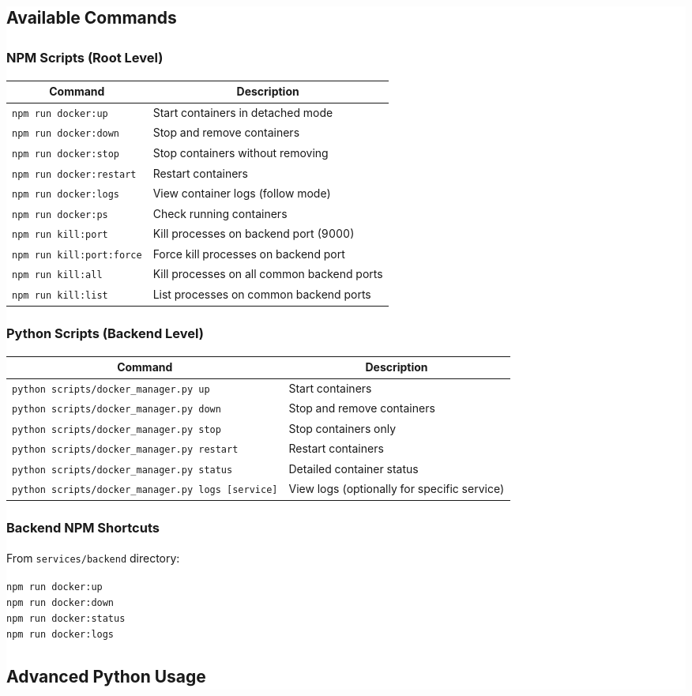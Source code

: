 ## Available Commands

### NPM Scripts (Root Level)

| Command | Description |
|---------|-------------|
| `npm run docker:up` | Start containers in detached mode |
| `npm run docker:down` | Stop and remove containers |
| `npm run docker:stop` | Stop containers without removing |
| `npm run docker:restart` | Restart containers |
| `npm run docker:logs` | View container logs (follow mode) |
| `npm run docker:ps` | Check running containers |
| `npm run kill:port` | Kill processes on backend port (9000) |
| `npm run kill:port:force` | Force kill processes on backend port |
| `npm run kill:all` | Kill processes on all common backend ports |
| `npm run kill:list` | List processes on common backend ports |

### Python Scripts (Backend Level)

| Command | Description |
|---------|-------------|
| `python scripts/docker_manager.py up` | Start containers |
| `python scripts/docker_manager.py down` | Stop and remove containers |
| `python scripts/docker_manager.py stop` | Stop containers only |
| `python scripts/docker_manager.py restart` | Restart containers |
| `python scripts/docker_manager.py status` | Detailed container status |
| `python scripts/docker_manager.py logs [service]` | View logs (optionally for specific service) |

### Backend NPM Shortcuts

From `services/backend` directory:

```bash
npm run docker:up
npm run docker:down
npm run docker:status
npm run docker:logs
```

## Advanced Python Usage
